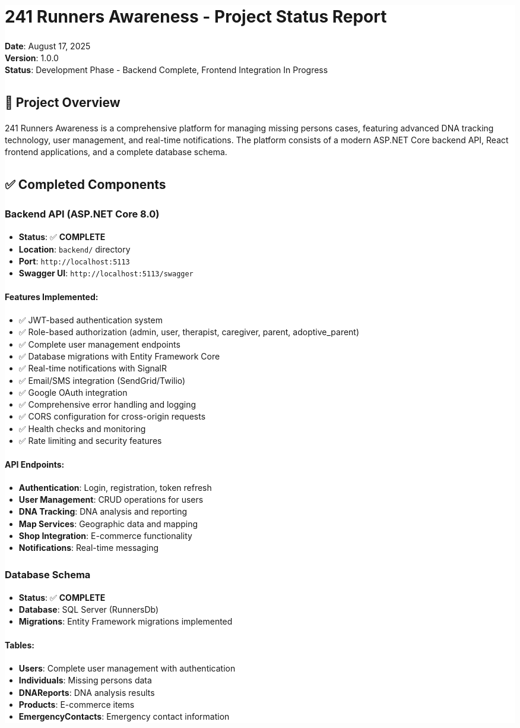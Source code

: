 # 241 Runners Awareness - Project Status Report

**Date**: August 17, 2025  
**Version**: 1.0.0  
**Status**: Development Phase - Backend Complete, Frontend Integration In Progress

## 🎯 Project Overview

241 Runners Awareness is a comprehensive platform for managing missing persons cases, featuring advanced DNA tracking technology, user management, and real-time notifications. The platform consists of a modern ASP.NET Core backend API, React frontend applications, and a complete database schema.

## ✅ Completed Components

### Backend API (ASP.NET Core 8.0)
- **Status**: ✅ **COMPLETE**
- **Location**: `backend/` directory
- **Port**: `http://localhost:5113`
- **Swagger UI**: `http://localhost:5113/swagger`

#### Features Implemented:
- ✅ JWT-based authentication system
- ✅ Role-based authorization (admin, user, therapist, caregiver, parent, adoptive_parent)
- ✅ Complete user management endpoints
- ✅ Database migrations with Entity Framework Core
- ✅ Real-time notifications with SignalR
- ✅ Email/SMS integration (SendGrid/Twilio)
- ✅ Google OAuth integration
- ✅ Comprehensive error handling and logging
- ✅ CORS configuration for cross-origin requests
- ✅ Health checks and monitoring
- ✅ Rate limiting and security features

#### API Endpoints:
- **Authentication**: Login, registration, token refresh
- **User Management**: CRUD operations for users
- **DNA Tracking**: DNA analysis and reporting
- **Map Services**: Geographic data and mapping
- **Shop Integration**: E-commerce functionality
- **Notifications**: Real-time messaging

### Database Schema
- **Status**: ✅ **COMPLETE**
- **Database**: SQL Server (RunnersDb)
- **Migrations**: Entity Framework migrations implemented

#### Tables:
- **Users**: Complete user management with authentication
- **Individuals**: Missing persons data
- **DNAReports**: DNA analysis results
- **Products**: E-commerce items
- **EmergencyContacts**: Emergency contact information
